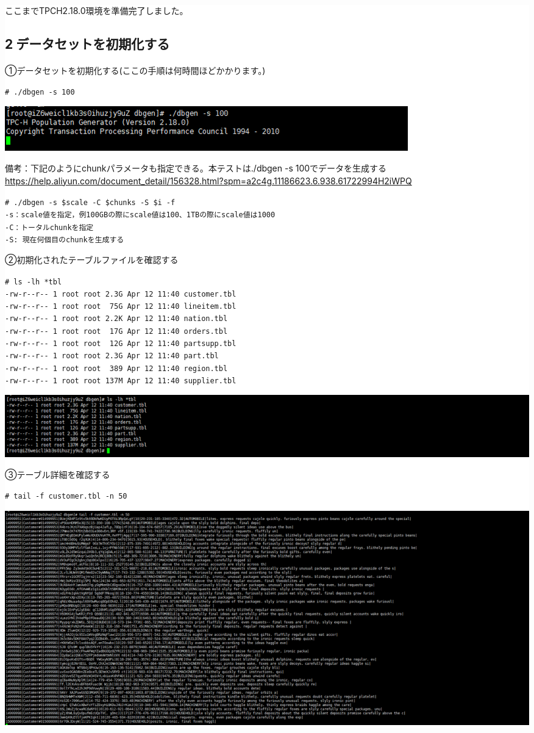 ここまでTPCH2.18.0環境を準備完了しました。

## 2 データセットを初期化する
①データセットを初期化する(ここの手順は何時間ほどかかります。)
```
# ./dbgen -s 100
```
 ![tpch data prepare](./08_tpch_data_set_1.png "tpch data set")

備考：下記のようにchunkパラメータも指定できる。本テストは./dbgen -s 100でデータを生成する
https://help.aliyun.com/document_detail/156328.html?spm=a2c4g.11186623.6.938.61722994H2iWPQ
```
# ./dbgen -s $scale -C $chunks -S $i -f
-s：scale値を指定，例100GBの際にscale値は100、1TBの際にscale値は1000
-C：トータルchunkを指定
-S: 現在何個目のchunkを生成する
```
②初期化されたテーブルファイルを確認する
```
# ls -lh *tbl
-rw-r--r-- 1 root root 2.3G Apr 12 11:40 customer.tbl
-rw-r--r-- 1 root root  75G Apr 12 11:40 lineitem.tbl
-rw-r--r-- 1 root root 2.2K Apr 12 11:40 nation.tbl
-rw-r--r-- 1 root root  17G Apr 12 11:40 orders.tbl
-rw-r--r-- 1 root root  12G Apr 12 11:40 partsupp.tbl
-rw-r--r-- 1 root root 2.3G Apr 12 11:40 part.tbl
-rw-r--r-- 1 root root  389 Apr 12 11:40 region.tbl
-rw-r--r-- 1 root root 137M Apr 12 11:40 supplier.tbl

```
 ![tpch data check](./08_tpch_data_set_2.png "tpch data set")

③テーブル詳細を確認する
```
# tail -f customer.tbl -n 50
```
![tpch table view](./09_tpch_table_view_1.png "tpch table view 1")
